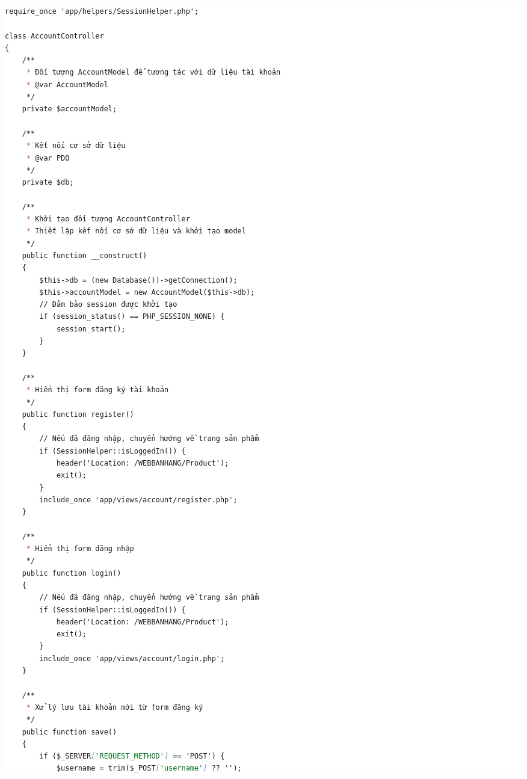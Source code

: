```markdown
require_once 'app/helpers/SessionHelper.php';

class AccountController
{
    /**
     * Đối tượng AccountModel để tương tác với dữ liệu tài khoản
     * @var AccountModel
     */
    private $accountModel;
    
    /**
     * Kết nối cơ sở dữ liệu
     * @var PDO
     */
    private $db;

    /**
     * Khởi tạo đối tượng AccountController
     * Thiết lập kết nối cơ sở dữ liệu và khởi tạo model
     */
    public function __construct()
    {
        $this->db = (new Database())->getConnection();
        $this->accountModel = new AccountModel($this->db);
        // Đảm bảo session được khởi tạo
        if (session_status() == PHP_SESSION_NONE) {
            session_start();
        }
    }

    /**
     * Hiển thị form đăng ký tài khoản
     */
    public function register()
    {
        // Nếu đã đăng nhập, chuyển hướng về trang sản phẩm
        if (SessionHelper::isLoggedIn()) {
            header('Location: /WEBBANHANG/Product');
            exit();
        }
        include_once 'app/views/account/register.php';
    }

    /**
     * Hiển thị form đăng nhập
     */
    public function login()
    {
        // Nếu đã đăng nhập, chuyển hướng về trang sản phẩm
        if (SessionHelper::isLoggedIn()) {
            header('Location: /WEBBANHANG/Product');
            exit();
        }
        include_once 'app/views/account/login.php';
    }

    /**
     * Xử lý lưu tài khoản mới từ form đăng ký
     */
    public function save()
    {
        if ($_SERVER['REQUEST_METHOD'] == 'POST') {
            $username = trim($_POST['username'] ?? '');
```